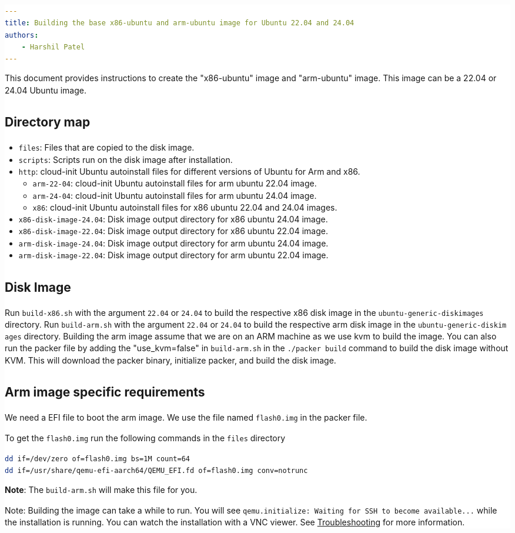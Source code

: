```yaml
---
title: Building the base x86-ubuntu and arm-ubuntu image for Ubuntu 22.04 and 24.04
authors:
    - Harshil Patel
---
```


This document provides instructions to create the "x86-ubuntu" image and "arm-ubuntu" image.
This image can be a 22.04 or 24.04 Ubuntu image.

## Directory map

- `files`: Files that are copied to the disk image.
- `scripts`: Scripts run on the disk image after installation.
- `http`: cloud-init Ubuntu autoinstall files for different versions of Ubuntu for Arm and x86.
  - `arm-22-04`: cloud-init Ubuntu autoinstall files for arm ubuntu 22.04 image.
  - `arm-24-04`: cloud-init Ubuntu autoinstall files for arm ubuntu 24.04 image.
  - `x86`: cloud-init Ubuntu autoinstall files for x86 ubuntu 22.04 and 24.04 images.
- `x86-disk-image-24.04`: Disk image output directory for x86 ubuntu 24.04 image.
- `x86-disk-image-22.04`: Disk image output directory for x86 ubuntu 22.04 image.
- `arm-disk-image-24.04`: Disk image output directory for arm ubuntu 24.04 image.
- `arm-disk-image-22.04`: Disk image output directory for arm ubuntu 22.04 image.

## Disk Image

Run `build-x86.sh` with the argument `22.04` or `24.04` to build the respective x86 disk image in the `ubuntu-generic-diskimages` directory.
Run `build-arm.sh` with the argument `22.04` or `24.04` to build the respective arm disk image in the `ubuntu-generic-diskimages` directory.
Building the arm image assume that we are on an ARM machine as we use kvm to build the image.
You can also run the packer file by adding the "use_kvm=false" in `build-arm.sh` in the `./packer build` command to build the disk image without KVM.
This will download the packer binary, initialize packer, and build the disk image.

## Arm image specific requirements

We need a EFI file to boot the arm image. We use the file named `flash0.img` in the packer file.

To get the `flash0.img` run the following commands in the `files` directory

```bash
dd if=/dev/zero of=flash0.img bs=1M count=64
dd if=/usr/share/qemu-efi-aarch64/QEMU_EFI.fd of=flash0.img conv=notrunc
```

**Note**: The `build-arm.sh` will make this file for you.

Note: Building the image can take a while to run.
You will see `qemu.initialize: Waiting for SSH to become available...` while the installation is running.
You can watch the installation with a VNC viewer.
See [Troubleshooting](#troubleshooting) for more information.
